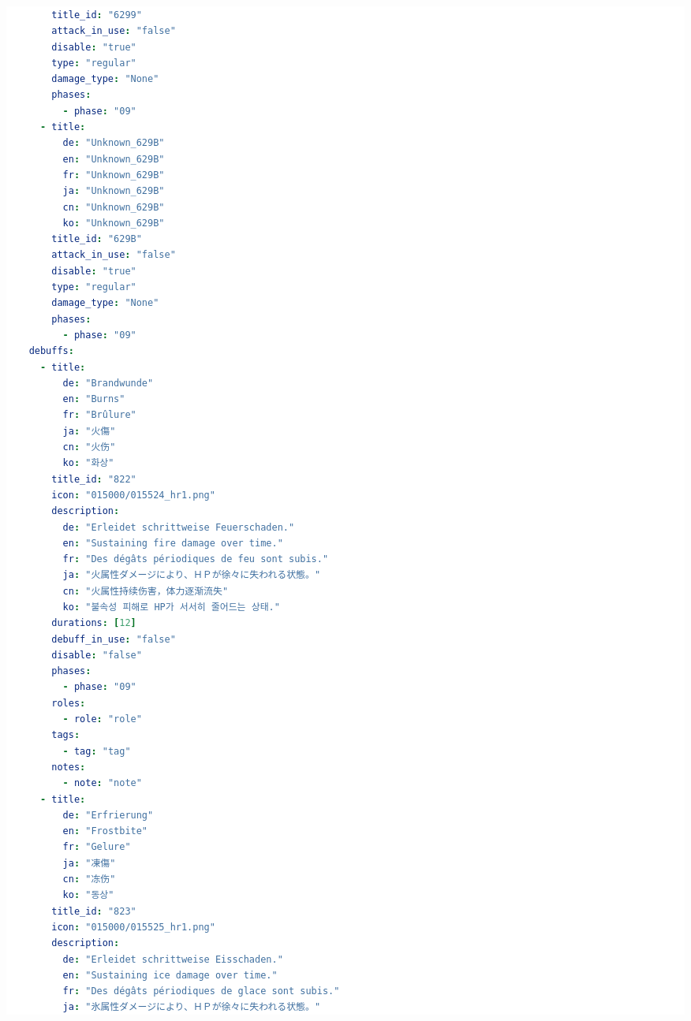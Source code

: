 ```yaml
        title_id: "6299"
        attack_in_use: "false"
        disable: "true"
        type: "regular"
        damage_type: "None"
        phases:
          - phase: "09"
      - title:
          de: "Unknown_629B"
          en: "Unknown_629B"
          fr: "Unknown_629B"
          ja: "Unknown_629B"
          cn: "Unknown_629B"
          ko: "Unknown_629B"
        title_id: "629B"
        attack_in_use: "false"
        disable: "true"
        type: "regular"
        damage_type: "None"
        phases:
          - phase: "09"
    debuffs:
      - title:
          de: "Brandwunde"
          en: "Burns"
          fr: "Brûlure"
          ja: "火傷"
          cn: "火伤"
          ko: "화상"
        title_id: "822"
        icon: "015000/015524_hr1.png"
        description:
          de: "Erleidet schrittweise Feuerschaden."
          en: "Sustaining fire damage over time."
          fr: "Des dégâts périodiques de feu sont subis."
          ja: "火属性ダメージにより、ＨＰが徐々に失われる状態。"
          cn: "火属性持续伤害，体力逐渐流失"
          ko: "불속성 피해로 HP가 서서히 줄어드는 상태."
        durations: [12]
        debuff_in_use: "false"
        disable: "false"
        phases:
          - phase: "09"
        roles:
          - role: "role"
        tags:
          - tag: "tag"
        notes:
          - note: "note"
      - title:
          de: "Erfrierung"
          en: "Frostbite"
          fr: "Gelure"
          ja: "凍傷"
          cn: "冻伤"
          ko: "동상"
        title_id: "823"
        icon: "015000/015525_hr1.png"
        description:
          de: "Erleidet schrittweise Eisschaden."
          en: "Sustaining ice damage over time."
          fr: "Des dégâts périodiques de glace sont subis."
          ja: "氷属性ダメージにより、ＨＰが徐々に失われる状態。"
```
